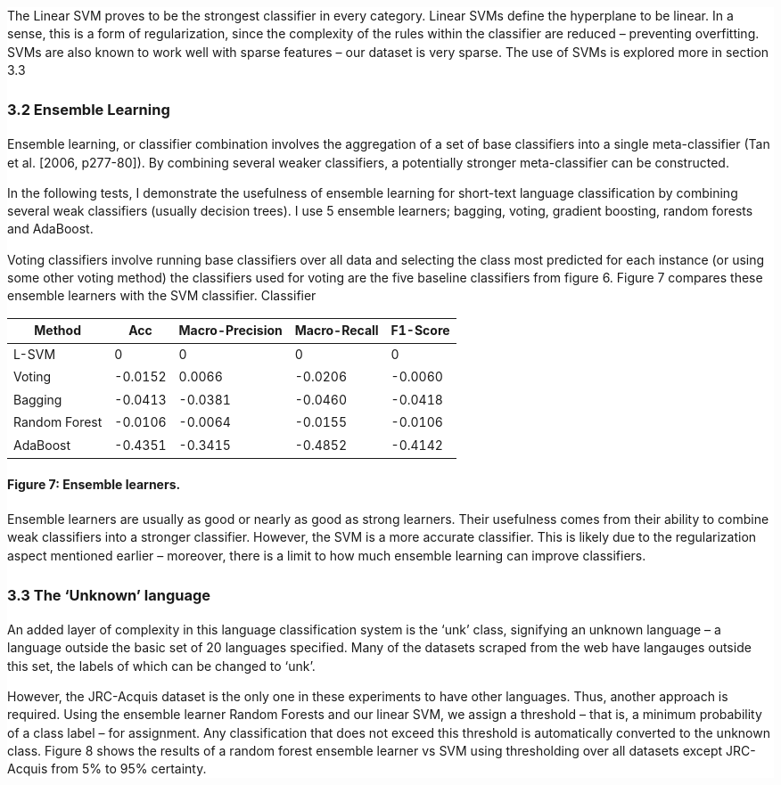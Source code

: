 The Linear SVM proves to be the strongest classifier in every category. Linear SVMs define the hyperplane to be linear. In a sense, this is a form of regularization, since the complexity of the rules within the classifier are reduced – preventing overfitting. SVMs are also known to work well with sparse features – our dataset is very sparse. The use of SVMs is explored more in section 3.3 

### 3.2	Ensemble Learning
Ensemble learning, or classifier combination involves the aggregation of a set of base classifiers into a single meta-classifier (Tan et al. [2006, p277-80]). By combining several weaker classifiers, a potentially stronger meta-classifier can be constructed.

In the following tests, I demonstrate the usefulness of ensemble learning for short-text language classification by combining several weak classifiers (usually decision trees). I use 5 ensemble learners; bagging, voting, gradient boosting, random forests and AdaBoost.

Voting classifiers involve running base classifiers over all data and selecting the class most predicted for each instance (or using some other voting method) the classifiers used for voting are the five baseline classifiers from figure 6. Figure 7 compares these ensemble learners with the SVM classifier.
Classifier

Method | Acc | Macro-Precision | Macro-Recall | F1-Score
|---|---|---|---|---|
| L-SVM | 0 | 0 | 0 | 0 |
| Voting | -0.0152 | 0.0066 | -0.0206 | -0.0060 |
| Bagging | -0.0413 | -0.0381 | -0.0460 | -0.0418 |
| Random Forest | -0.0106 | -0.0064 | -0.0155 | -0.0106 |
| AdaBoost | -0.4351 | -0.3415 | -0.4852 | -0.4142 |
#### Figure 7: Ensemble learners.

Ensemble learners are usually as good or nearly as good as strong learners. Their usefulness comes from their ability to combine weak classifiers into a stronger classifier. However, the SVM is a more accurate classifier. This is likely due to the regularization aspect mentioned earlier – moreover, there is a limit to how much ensemble learning can improve classifiers.

### 3.3	The ‘Unknown’ language
An added layer of complexity in this language classification system is the ‘unk’ class, signifying an unknown language – a language outside the basic set of 20 languages specified. Many of the datasets scraped from the web have langauges outside this set, the labels of which can be changed to ‘unk’.

However, the JRC-Acquis dataset is the only one in these experiments to have other languages. Thus, another approach is required. Using the ensemble learner Random Forests and our linear SVM, we assign a threshold – that is, a minimum probability of a class label – for assignment. Any classification that does not exceed this threshold is automatically converted to the unknown class. Figure 8 shows the results of a random forest ensemble learner vs SVM using thresholding over all datasets except JRC-Acquis from 5% to 95% certainty.
